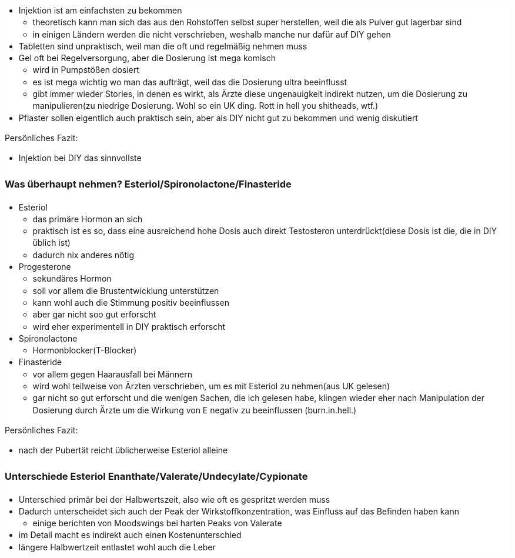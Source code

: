 - Injektion ist am einfachsten zu bekommen
    - theoretisch kann man sich das aus den Rohstoffen selbst super herstellen, weil die als Pulver gut lagerbar sind
    - in einigen Ländern werden die nicht verschrieben, weshalb manche nur dafür auf DIY gehen
- Tabletten sind unpraktisch, weil man die oft und regelmäßig nehmen muss
- Gel oft bei Regelversorgung, aber die Dosierung ist mega komisch
    - wird in Pumpstößen dosiert
    - es ist mega wichtig wo man das aufträgt, weil das die Dosierung ultra beeinflusst
    - gibt immer wieder Stories, in denen es wirkt, als Ärzte diese ungenauigkeit indirekt nutzen, um die Dosierung zu manipulieren(zu niedrige Dosierung. Wohl so ein UK ding. Rott in hell you shitheads, wtf.)
- Pflaster sollen eigentlich auch praktisch sein, aber als DIY nicht gut zu bekommen und wenig diskutiert

Persönliches Fazit:

- Injektion bei DIY das sinnvollste

### Was überhaupt nehmen? Esteriol/Spironolactone/Finasteride

- Esteriol
    - das primäre Hormon an sich
    - praktisch ist es so, dass eine ausreichend hohe Dosis auch direkt Testosteron unterdrückt(diese Dosis ist die, die in DIY üblich ist)
    - dadurch nix anderes nötig
- Progesterone
    - sekundäres Hormon
    - soll vor allem die Brustentwicklung unterstützen
    - kann wohl auch die Stimmung positiv beeinflussen
    - aber gar nicht soo gut erforscht
    - wird eher experimentell in DIY praktisch erforscht
- Spironolactone
    - Hormonblocker(T-Blocker)
- Finasteride
    - vor allem gegen Haarausfall bei Männern
    - wird wohl teilweise von Ärzten verschrieben, um es mit Esteriol zu nehmen(aus UK gelesen)
    - gar nicht so gut erforscht und die wenigen Sachen, die ich gelesen habe, klingen wieder eher nach Manipulation der Dosierung durch Ärzte um die Wirkung von E negativ zu beeinflussen (burn.in.hell.)

Persönliches Fazit:

- nach der Pubertät reicht üblicherweise Esteriol alleine

### Unterschiede Esteriol Enanthate/Valerate/Undecylate/Cypionate

- Unterschied primär bei der Halbwertszeit, also wie oft es gespritzt werden muss
- Dadurch unterscheidet sich auch der Peak der Wirkstoffkonzentration, was Einfluss auf das Befinden haben kann
    - einige berichten von Moodswings bei harten Peaks von Valerate
- im Detail macht es indirekt auch einen Kostenunterschied
- längere Halbwertzeit entlastet wohl auch die Leber
